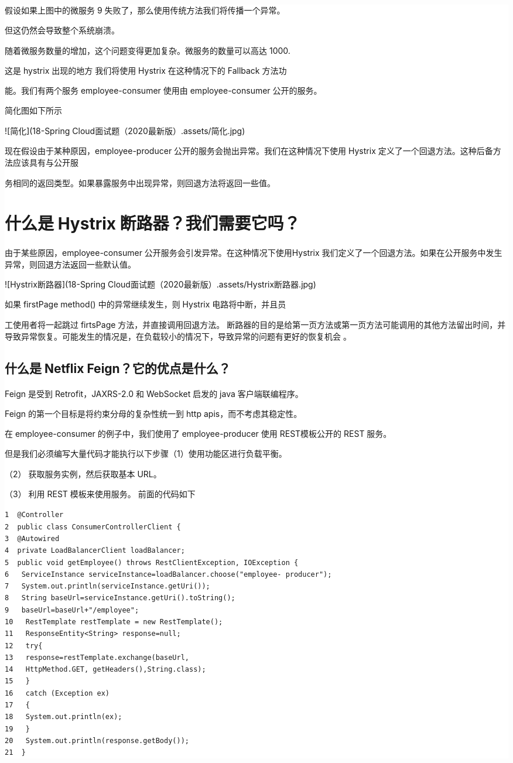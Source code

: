 假设如果上图中的微服务 9 失败了，那么使用传统方法我们将传播一个异常。

但这仍然会导致整个系统崩溃。

随着微服务数量的增加，这个问题变得更加复杂。微服务的数量可以高达 1000.

这是 hystrix 出现的地方 我们将使用 Hystrix 在这种情况下的 Fallback 方法功

能。我们有两个服务 employee-consumer 使用由 employee-consumer 公开的服务。

简化图如下所示

![简化](18-Spring Cloud面试题（2020最新版）.assets/简化.jpg)

现在假设由于某种原因，employee-producer 公开的服务会抛出异常。我们在这种情况下使用 Hystrix 定义了一个回退方法。这种后备方法应该具有与公开服

务相同的返回类型。如果暴露服务中出现异常，则回退方法将返回一些值。

# 什么是 Hystrix 断路器？我们需要它吗？

由于某些原因，employee-consumer 公开服务会引发异常。在这种情况下使用Hystrix 我们定义了一个回退方法。如果在公开服务中发生异常，则回退方法返回一些默认值。

![Hystrix断路器](18-Spring Cloud面试题（2020最新版）.assets/Hystrix断路器.jpg)

如果 firstPage method() 中的异常继续发生，则 Hystrix 电路将中断，并且员

工使用者将一起跳过 firtsPage 方法，并直接调用回退方法。 断路器的目的是给第一页方法或第一页方法可能调用的其他方法留出时间，并导致异常恢复。可能发生的情况是，在负载较小的情况下，导致异常的问题有更好的恢复机会 。

## 什么是 Netflix Feign？它的优点是什么？

Feign 是受到 Retrofit，JAXRS-2.0 和 WebSocket 启发的 java 客户端联编程序。

Feign 的第一个目标是将约束分母的复杂性统一到 http apis，而不考虑其稳定性。

在 employee-consumer 的例子中，我们使用了 employee-producer 使用 REST模板公开的 REST 服务。

但是我们必须编写大量代码才能执行以下步骤（1）使用功能区进行负载平衡。

（2）  获取服务实例，然后获取基本 URL。

（3）  利用 REST 模板来使用服务。 前面的代码如下

```
1  @Controller
2  public class ConsumerControllerClient {
3  @Autowired
4  private LoadBalancerClient loadBalancer;
5  public void getEmployee() throws RestClientException, IOException {
6   ServiceInstance serviceInstance=loadBalancer.choose("employee‐ producer");
7   System.out.println(serviceInstance.getUri());
8   String baseUrl=serviceInstance.getUri().toString();
9   baseUrl=baseUrl+"/employee";
10   RestTemplate restTemplate = new RestTemplate();
11   ResponseEntity<String> response=null;
12   try{
13   response=restTemplate.exchange(baseUrl,
14   HttpMethod.GET, getHeaders(),String.class);
15   }
16   catch (Exception ex)
17   {
18   System.out.println(ex);
19   }
20   System.out.println(response.getBody());
21  }
```

